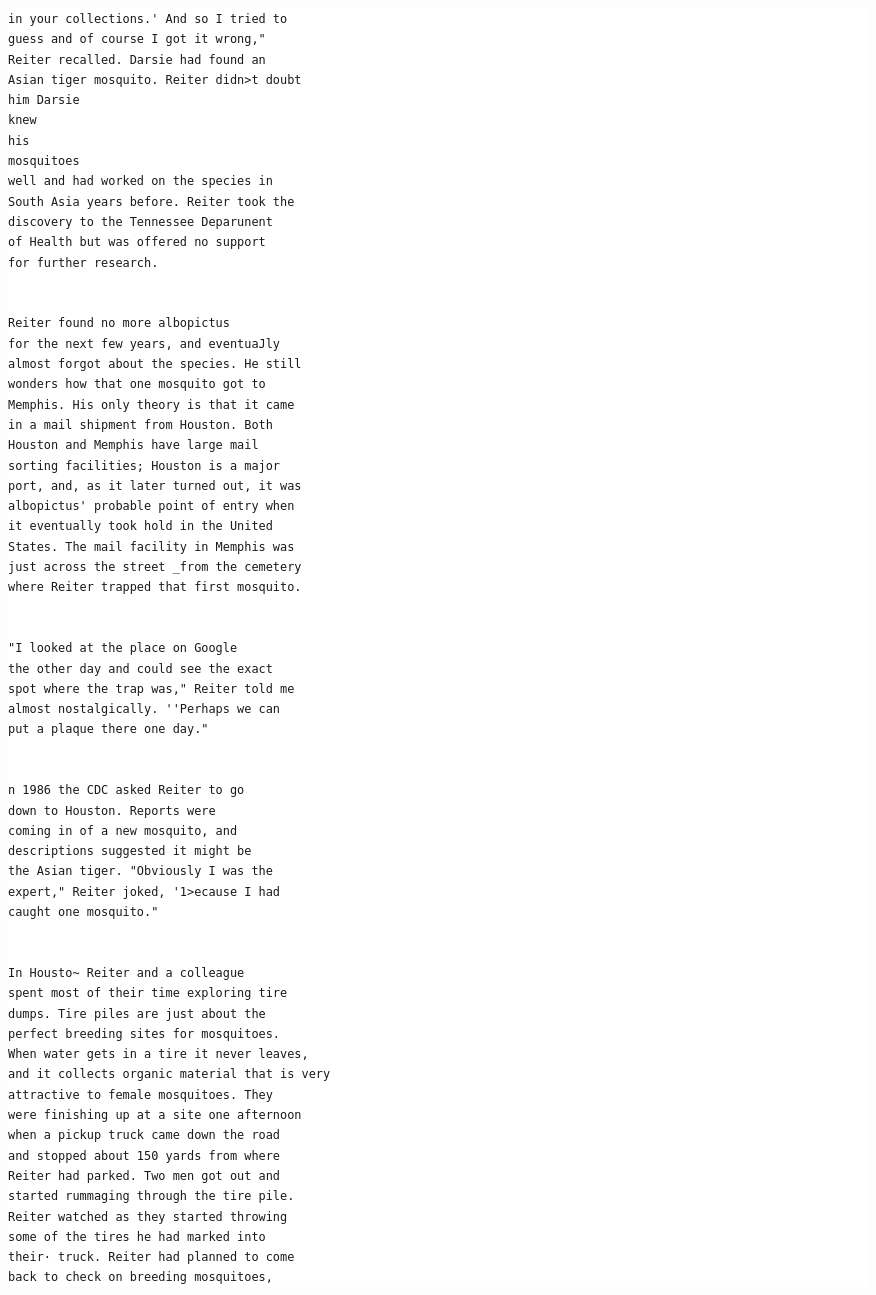 ~~~
in your collections.' And so I tried to 
guess and of course I got it wrong," 
Reiter recalled. Darsie had found an 
Asian tiger mosquito. Reiter didn>t doubt 
him Darsie 
knew 
his 
mosquitoes 
well and had worked on the species in 
South Asia years before. Reiter took the 
discovery to the Tennessee Deparunent 
of Health but was offered no support 
for further research. 


Reiter found no more albopictus 
for the next few years, and eventuaJly 
almost forgot about the species. He still 
wonders how that one mosquito got to 
Memphis. His only theory is that it came 
in a mail shipment from Houston. Both 
Houston and Memphis have large mail 
sorting facilities; Houston is a major 
port, and, as it later turned out, it was 
albopictus' probable point of entry when 
it eventually took hold in the United 
States. The mail facility in Memphis was 
just across the street _from the cemetery 
where Reiter trapped that first mosquito. 


"I looked at the place on Google 
the other day and could see the exact 
spot where the trap was," Reiter told me 
almost nostalgically. ''Perhaps we can 
put a plaque there one day." 


n 1986 the CDC asked Reiter to go 
down to Houston. Reports were 
coming in of a new mosquito, and 
descriptions suggested it might be 
the Asian tiger. "Obviously I was the 
expert," Reiter joked, '1>ecause I had 
caught one mosquito." 


In Housto~ Reiter and a colleague 
spent most of their time exploring tire 
dumps. Tire piles are just about the 
perfect breeding sites for mosquitoes. 
When water gets in a tire it never leaves, 
and it collects organic material that is very 
attractive to female mosquitoes. They 
were finishing up at a site one afternoon 
when a pickup truck came down the road 
and stopped about 150 yards from where 
Reiter had parked. Two men got out and 
started rummaging through the tire pile. 
Reiter watched as they started throwing 
some of the tires he had marked into 
their· truck. Reiter had planned to come 
back to check on breeding mosquitoes, 
~~~